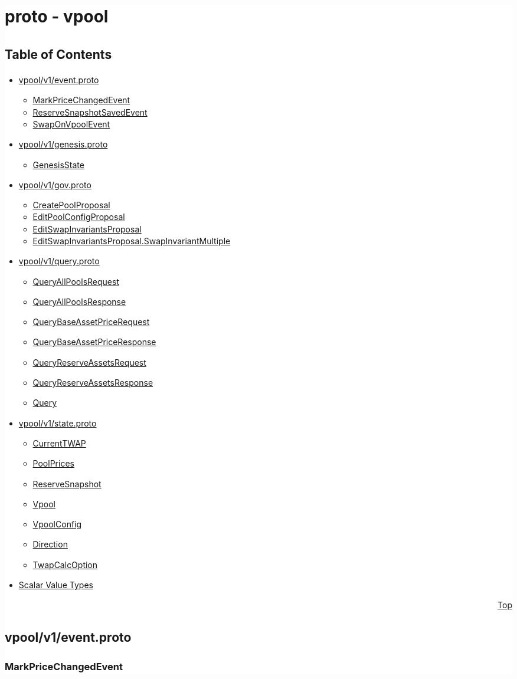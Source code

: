 # proto - vpool
<a name="top"></a>

## Table of Contents

- [vpool/v1/event.proto](#vpool_v1_event-proto)
    - [MarkPriceChangedEvent](#nibiru-vpool-v1-MarkPriceChangedEvent)
    - [ReserveSnapshotSavedEvent](#nibiru-vpool-v1-ReserveSnapshotSavedEvent)
    - [SwapOnVpoolEvent](#nibiru-vpool-v1-SwapOnVpoolEvent)
  
- [vpool/v1/genesis.proto](#vpool_v1_genesis-proto)
    - [GenesisState](#nibiru-vpool-v1-GenesisState)
  
- [vpool/v1/gov.proto](#vpool_v1_gov-proto)
    - [CreatePoolProposal](#nibiru-vpool-v1-CreatePoolProposal)
    - [EditPoolConfigProposal](#nibiru-vpool-v1-EditPoolConfigProposal)
    - [EditSwapInvariantsProposal](#nibiru-vpool-v1-EditSwapInvariantsProposal)
    - [EditSwapInvariantsProposal.SwapInvariantMultiple](#nibiru-vpool-v1-EditSwapInvariantsProposal-SwapInvariantMultiple)
  
- [vpool/v1/query.proto](#vpool_v1_query-proto)
    - [QueryAllPoolsRequest](#nibiru-vpool-v1-QueryAllPoolsRequest)
    - [QueryAllPoolsResponse](#nibiru-vpool-v1-QueryAllPoolsResponse)
    - [QueryBaseAssetPriceRequest](#nibiru-vpool-v1-QueryBaseAssetPriceRequest)
    - [QueryBaseAssetPriceResponse](#nibiru-vpool-v1-QueryBaseAssetPriceResponse)
    - [QueryReserveAssetsRequest](#nibiru-vpool-v1-QueryReserveAssetsRequest)
    - [QueryReserveAssetsResponse](#nibiru-vpool-v1-QueryReserveAssetsResponse)
  
    - [Query](#nibiru-vpool-v1-Query)
  
- [vpool/v1/state.proto](#vpool_v1_state-proto)
    - [CurrentTWAP](#nibiru-vpool-v1-CurrentTWAP)
    - [PoolPrices](#nibiru-vpool-v1-PoolPrices)
    - [ReserveSnapshot](#nibiru-vpool-v1-ReserveSnapshot)
    - [Vpool](#nibiru-vpool-v1-Vpool)
    - [VpoolConfig](#nibiru-vpool-v1-VpoolConfig)
  
    - [Direction](#nibiru-vpool-v1-Direction)
    - [TwapCalcOption](#nibiru-vpool-v1-TwapCalcOption)
  
- [Scalar Value Types](#scalar-value-types)



<a name="vpool_v1_event-proto"></a>
<p align="right"><a href="#top">Top</a></p>

## vpool/v1/event.proto



<a name="nibiru-vpool-v1-MarkPriceChangedEvent"></a>

### MarkPriceChangedEvent

